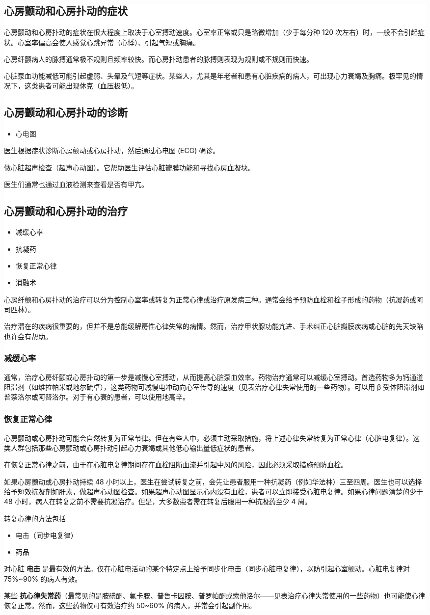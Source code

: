 ## 心房颤动和心房扑动的症状

心房颤动和心房扑动的症状在很大程度上取决于心室搏动速度。心室率正常或只是略微增加（少于每分种 120 次左右）时，一般不会引起症状。心室率偏高会使人感觉心跳异常（心悸）、引起气短或胸痛。

心房纤颤病人的脉搏通常极不规则且频率较快。而心房扑动患者的脉搏则表现为规则或不规则而快速。

心脏泵血功能减低可能引起虚弱、头晕及气短等症状。某些人，尤其是年老者和患有心脏疾病的病人，可出现心力衰竭及胸痛。极罕见的情况下，这类患者可能出现休克（血压极低）。

## 心房颤动和心房扑动的诊断

- 心电图


医生根据症状诊断心房颤动或心房扑动，然后通过心电图 (ECG) 确诊。

做心脏超声检查（超声心动图）。它帮助医生评估心脏瓣膜功能和寻找心房血凝块。

医生们通常也通过血液检测来查看是否有甲亢。

## 心房颤动和心房扑动的治疗

- 减缓心率

- 抗凝药

- 恢复正常心律

- 消融术


心房纤颤和心房扑动的治疗可以分为控制心室率或转复为正常心律或治疗原发病三种。通常会给予预防血栓和栓子形成的药物（抗凝药或阿司匹林）。

治疗潜在的疾病很重要的，但并不是总能缓解房性心律失常的病情。然而，治疗甲状腺功能亢进、手术纠正心脏瓣膜疾病或心脏的先天缺陷也许会有帮助。

### 减缓心率

通常，治疗心房纤颤或心房扑动的第一步是减慢心室搏动，从而提高心脏泵血效率。药物治疗通常可以减缓心室搏动。首选药物多为钙通道阻滞剂（如维拉帕米或地尔硫卓），这类药物可减慢电冲动向心室传导的速度（见表治疗心律失常使用的一些药物）。可以用 β 受体阻滞剂如普萘洛尔或阿替洛尔。对于有心衰的患者，可以使用地高辛。

### 恢复正常心律

心房颤动或心房扑动可能会自然转复为正常节律。但在有些人中，必须主动采取措施，将上述心律失常转复为正常心律（心脏电复律）。这类人群包括那些心房颤动或心房扑动引起心力衰竭或其他低心输出量低症状的患者。

在恢复正常心律之前，由于在心脏电复律期间存在血栓阻断血流并引起中风的风险，因此必须采取措施预防血栓。

如果心房颤动或心房扑动持续 48 小时以上，医生在尝试转复之前，会先让患者服用一种抗凝药（例如华法林）三至四周。医生也可以选择给予短效抗凝剂如肝素，做超声心动图检查。如果超声心动图显示心内没有血栓，患者可以立即接受心脏电复律。如果心律问题清楚的少于 48 小时，病人在转复之前不需要抗凝治疗。但是，大多数患者需在转复后服用一种抗凝药至少 4 周。

转复心律的方法包括

- 电击（同步电复律）

- 药品


对心脏 **电击** 是最有效的方法。仅在心脏电活动的某个特定点上给予同步化电击（同步心脏电复律），以防引起心室颤动。心脏电复律对 75%~90% 的病人有效。

某些 **抗心律失常药**（最常见的是胺碘酮、氟卡胺、普鲁卡因胺、普罗帕酮或索他洛尔——见表治疗心律失常使用的一些药物）也可能使心律恢复正常。然而，这些药物仅可有效治疗约 50~60% 的病人，并常会引起副作用。
